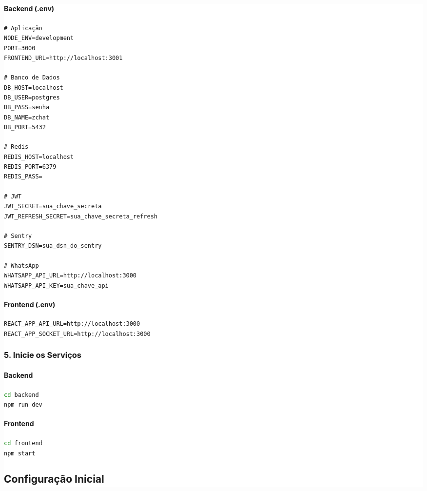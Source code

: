 #### Backend (.env)
```env
# Aplicação
NODE_ENV=development
PORT=3000
FRONTEND_URL=http://localhost:3001

# Banco de Dados
DB_HOST=localhost
DB_USER=postgres
DB_PASS=senha
DB_NAME=zchat
DB_PORT=5432

# Redis
REDIS_HOST=localhost
REDIS_PORT=6379
REDIS_PASS=

# JWT
JWT_SECRET=sua_chave_secreta
JWT_REFRESH_SECRET=sua_chave_secreta_refresh

# Sentry
SENTRY_DSN=sua_dsn_do_sentry

# WhatsApp
WHATSAPP_API_URL=http://localhost:3000
WHATSAPP_API_KEY=sua_chave_api
```

#### Frontend (.env)
```env
REACT_APP_API_URL=http://localhost:3000
REACT_APP_SOCKET_URL=http://localhost:3000
```

### 5. Inicie os Serviços

#### Backend
```bash
cd backend
npm run dev
```

#### Frontend
```bash
cd frontend
npm start
```

## Configuração Inicial
